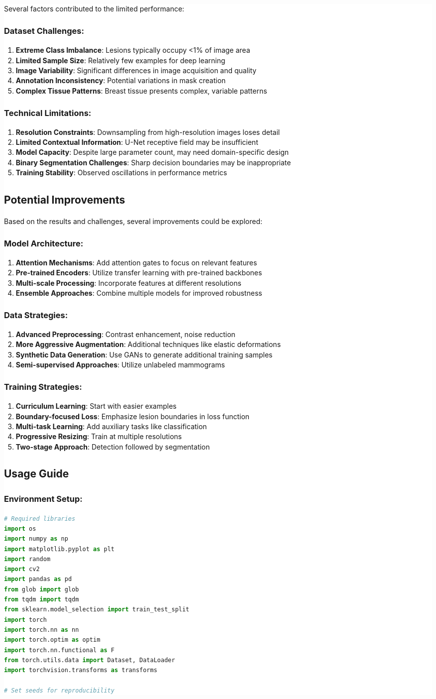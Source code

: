 Several factors contributed to the limited performance:

### Dataset Challenges:
1. **Extreme Class Imbalance**: Lesions typically occupy <1% of image area
2. **Limited Sample Size**: Relatively few examples for deep learning
3. **Image Variability**: Significant differences in image acquisition and quality
4. **Annotation Inconsistency**: Potential variations in mask creation
5. **Complex Tissue Patterns**: Breast tissue presents complex, variable patterns

### Technical Limitations:
1. **Resolution Constraints**: Downsampling from high-resolution images loses detail
2. **Limited Contextual Information**: U-Net receptive field may be insufficient
3. **Model Capacity**: Despite large parameter count, may need domain-specific design
4. **Binary Segmentation Challenges**: Sharp decision boundaries may be inappropriate
5. **Training Stability**: Observed oscillations in performance metrics

## Potential Improvements

Based on the results and challenges, several improvements could be explored:

### Model Architecture:
1. **Attention Mechanisms**: Add attention gates to focus on relevant features
2. **Pre-trained Encoders**: Utilize transfer learning with pre-trained backbones
3. **Multi-scale Processing**: Incorporate features at different resolutions
4. **Ensemble Approaches**: Combine multiple models for improved robustness

### Data Strategies:
1. **Advanced Preprocessing**: Contrast enhancement, noise reduction
2. **More Aggressive Augmentation**: Additional techniques like elastic deformations
3. **Synthetic Data Generation**: Use GANs to generate additional training samples
4. **Semi-supervised Approaches**: Utilize unlabeled mammograms

### Training Strategies:
1. **Curriculum Learning**: Start with easier examples
2. **Boundary-focused Loss**: Emphasize lesion boundaries in loss function
3. **Multi-task Learning**: Add auxiliary tasks like classification
4. **Progressive Resizing**: Train at multiple resolutions
5. **Two-stage Approach**: Detection followed by segmentation

## Usage Guide

### Environment Setup:
```python
# Required libraries
import os
import numpy as np
import matplotlib.pyplot as plt
import random
import cv2
import pandas as pd
from glob import glob
from tqdm import tqdm
from sklearn.model_selection import train_test_split
import torch
import torch.nn as nn
import torch.optim as optim
import torch.nn.functional as F
from torch.utils.data import Dataset, DataLoader
import torchvision.transforms as transforms

# Set seeds for reproducibility
```